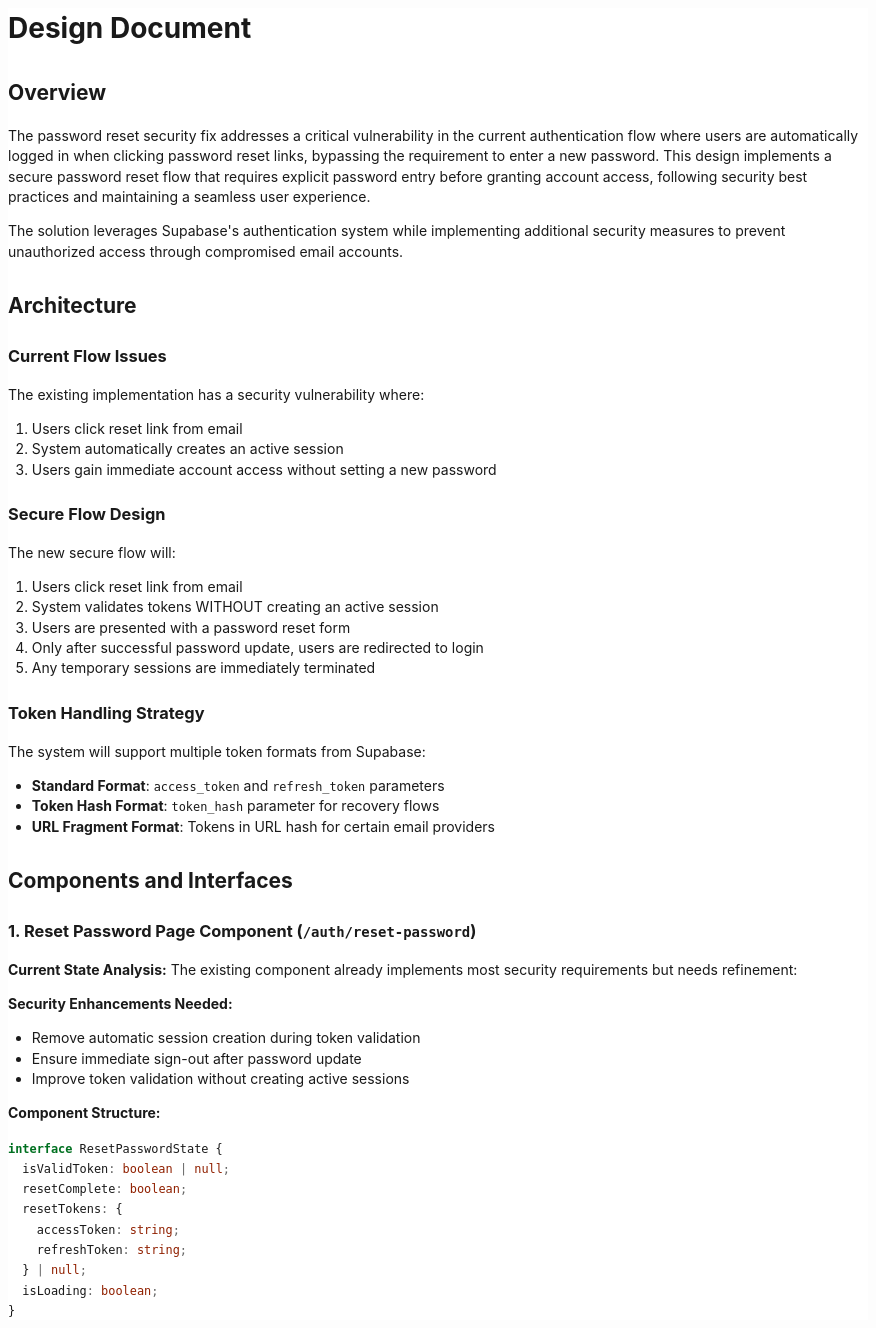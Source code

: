 # Design Document

## Overview

The password reset security fix addresses a critical vulnerability in the current authentication flow where users are automatically logged in when clicking password reset links, bypassing the requirement to enter a new password. This design implements a secure password reset flow that requires explicit password entry before granting account access, following security best practices and maintaining a seamless user experience.

The solution leverages Supabase's authentication system while implementing additional security measures to prevent unauthorized access through compromised email accounts.

## Architecture

### Current Flow Issues
The existing implementation has a security vulnerability where:
1. Users click reset link from email
2. System automatically creates an active session
3. Users gain immediate account access without setting a new password

### Secure Flow Design
The new secure flow will:
1. Users click reset link from email
2. System validates tokens WITHOUT creating an active session
3. Users are presented with a password reset form
4. Only after successful password update, users are redirected to login
5. Any temporary sessions are immediately terminated

### Token Handling Strategy
The system will support multiple token formats from Supabase:
- **Standard Format**: `access_token` and `refresh_token` parameters
- **Token Hash Format**: `token_hash` parameter for recovery flows
- **URL Fragment Format**: Tokens in URL hash for certain email providers

## Components and Interfaces

### 1. Reset Password Page Component (`/auth/reset-password`)

**Current State Analysis:**
The existing component already implements most security requirements but needs refinement:

**Security Enhancements Needed:**
- Remove automatic session creation during token validation
- Ensure immediate sign-out after password update
- Improve token validation without creating active sessions

**Component Structure:**
```typescript
interface ResetPasswordState {
  isValidToken: boolean | null;
  resetComplete: boolean;
  resetTokens: {
    accessToken: string;
    refreshToken: string;
  } | null;
  isLoading: boolean;
}
```
